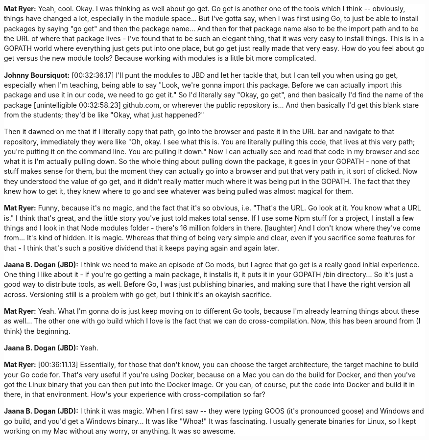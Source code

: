 **Mat Ryer:** Yeah, cool. Okay. I was thinking as well about go get. Go get is another one of the tools which I think -- obviously, things have changed a lot, especially in the module space... But I've gotta say, when I was first using Go, to just be able to install packages by saying "go get" and then the package name... And then for that package name also to be the import path and to be the URL of where that package lives - I've found that to be such an elegant thing, that it was very easy to install things. This is in a GOPATH world where everything just gets put into one place, but go get just really made that very easy. How do you feel about go get versus the new module tools? Because working with modules is a little bit more complicated.

**Johnny Boursiquot:** \[00:32:36.17\] I'll punt the modules to JBD and let her tackle that, but I can tell you when using go get, especially when I'm teaching, being able to say "Look, we're gonna import this package. Before we can actually import this package and use it in our code, we need to go get it." So I'd literally say "Okay, go get", and then basically I'd find the name of the package \[unintelligible 00:32:58.23\] github.com, or wherever the public repository is... And then basically I'd get this blank stare from the students; they'd be like "Okay, what just happened?"

Then it dawned on me that if I literally copy that path, go into the browser and paste it in the URL bar and navigate to that repository, immediately they were like "Oh, okay. I see what this is. You are literally pulling this code, that lives at this very path; you're putting it on the command line. You are pulling it down." Now I can actually see and read that code in my browser and see what it is I'm actually pulling down. So the whole thing about pulling down the package, it goes in your GOPATH - none of that stuff makes sense for them, but the moment they can actually go into a browser and put that very path in, it sort of clicked. Now they understood the value of go get, and it didn't really matter much where it was being put in the GOPATH. The fact that they knew how to get it, they knew where to go and see whatever was being pulled was almost magical for them.

**Mat Ryer:** Funny, because it's no magic, and the fact that it's so obvious, i.e. "That's the URL. Go look at it. You know what a URL is." I think that's great, and the little story you've just told makes total sense. If I use some Npm stuff for a project, I install a few things and I look in that Node modules folder - there's 16 million folders in there. \[laughter\] And I don't know where they've come from... It's kind of hidden. It is magic. Whereas that thing of being very simple and clear, even if you sacrifice some features for that - I think that's such a positive dividend that it keeps paying again and again later.

**Jaana B. Dogan (JBD):** I think we need to make an episode of Go mods, but I agree that go get is a really good initial experience. One thing I like about it - if you're go getting a main package, it installs it, it puts it in your GOPATH /bin directory... So it's just a good way to distribute tools, as well. Before Go, I was just publishing binaries, and making sure that I have the right version all across. Versioning still is a problem with go get, but I think it's an okayish sacrifice.

**Mat Ryer:** Yeah. What I'm gonna do is just keep moving on to different Go tools, because I'm already learning things about these as well... The other one with go build which I love is the fact that we can do cross-compilation. Now, this has been around from (I think) the beginning.

**Jaana B. Dogan (JBD):** Yeah.

**Mat Ryer:** \[00:36:11.13\] Essentially, for those that don't know, you can choose the target architecture, the target machine to build your Go code for. That's very useful if you're using Docker, because on a Mac you can do the build for Docker, and then you've got the Linux binary that you can then put into the Docker image. Or you can, of course, put the code into Docker and build it in there, in that environment. How's your experience with cross-compilation so far?

**Jaana B. Dogan (JBD):** I think it was magic. When I first saw -- they were typing GOOS (it's pronounced goose) and Windows and go build, and you'd get a Windows binary... It was like "Whoa!" It was fascinating. I usually generate binaries for Linux, so I kept working on my Mac without any worry, or anything. It was so awesome.
